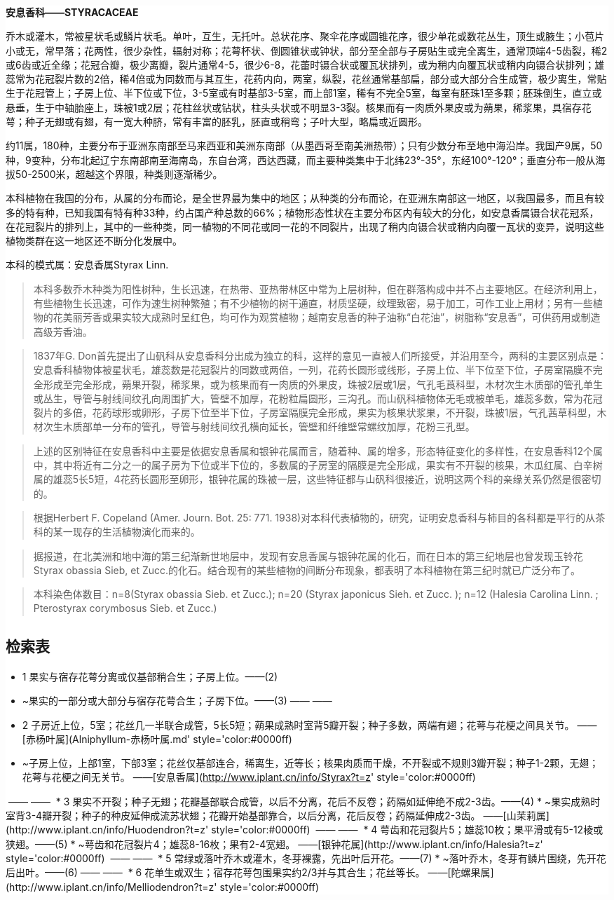
**安息香科——STYRACACEAE**

乔木或灌木，常被星状毛或鳞片状毛。单叶，互生，无托叶。总状花序、聚伞花序或圆锥花序，很少单花或数花丛生，顶生或腋生；小苞片小或无，常早落；花两性，很少杂性，辐射对称；花萼杯状、倒圆锥状或钟状，部分至全部与子房贴生或完全离生，通常顶端4-5齿裂，稀2或6齿或近全缘；花冠合瓣，极少离瓣，裂片通常4-5，很少6-8，花蕾时镊合状或覆瓦状排列，或为稍内向覆瓦状或稍内向镊合状排列；雄蕊常为花冠裂片数的2倍，稀4倍或为同数而与其互生，花药内向，两室，纵裂，花丝通常基部扁，部分或大部分合生成管，极少离生，常贴生于花冠管上；子房上位、半下位或下位，3-5室或有时基部3-5室，而上部1室，稀有不完全5室，每室有胚珠1至多颗；胚珠倒生，直立或悬垂，生于中轴胎座上，珠被1或2层；花柱丝状或钻状，柱头头状或不明显3-3裂。核果而有一肉质外果皮或为蒴果，稀浆果，具宿存花萼；种子无翅或有翅，有一宽大种脐，常有丰富的胚乳，胚直或稍弯；子叶大型，略扁或近圆形。

约11属，180种，主要分布于亚洲东南部至马来西亚和美洲东南部（从墨西哥至南美洲热带）；只有少数分布至地中海沿岸。我国产9属，50种，9变种，分布北起辽宁东南部南至海南岛，东自台湾，西达西藏，而主要种类集中于北纬23°-35°，东经100°-120°；垂直分布一般从海拔50-2500米，超越这个界限，种类则逐渐稀少。

本科植物在我国的分布，从属的分布而论，是全世界最为集中的地区；从种类的分布而论，在亚洲东南部这一地区，以我国最多，而且有较多的特有种，已知我国有特有种33种，约占国产种总数的66%；植物形态性状在主要分布区内有较大的分化，如安息香属镊合状花冠系，在花冠裂片的排列上，其中的一些种类，同一植物的不同花或同一花的不同裂片，出现了稍内向镊合状或稍内向覆一瓦状的变异，说明这些植物类群在这一地区还不断分化发展中。

本科的模式属：安息香属Styrax Linn.

> 本科多数乔木种类为阳性树种，生长迅速，在热带、亚热带林区中常为上层树种，但在群落构成中并不占主要地区。在经济利用上，有些植物生长迅速，可作为速生树种繁殖；有不少植物的树干通直，材质坚硬，纹理致密，易于加工，可作工业上用材；另有一些植物的花美丽芳香或果实较大成熟时呈红色，均可作为观赏植物；越南安息香的种子油称“白花油”，树脂称“安息香”，可供药用或制造高级芳香油。

> 1837年G. Don首先提出了山矾科从安息香科分出成为独立的科，这样的意见一直被人们所接受，并沿用至今，两科的主要区别点是：安息香科植物体被星状毛，雄蕊数是花冠裂片的同数或两倍，一列，花药长圆形或线形，子房上位、半下位至下位，子房室隔膜不完全形成至完全形成，蒴果开裂，稀浆果，或为核果而有一肉质的外果皮，珠被2层或1层，气孔毛莨科型，木材次生木质部的管孔单生或丛生，导管与射线间纹孔向周围扩大，管壁不加厚，花粉粒扁圆形，三沟孔。而山矾科植物体无毛或被单毛，雄蕊多数，常为花冠裂片的多倍，花药球形或卵形，子房下位至半下位，子房室隔膜完全形成，果实为核果状浆果，不开裂，珠被1层，气孔茜草科型，木材次生木质部单一分布的管孔，导管与射线间纹孔横向延长，管壁和纤维壁常螺纹加厚，花粉三孔型。

> 上述的区别特征在安息香科中主要是依据安息香属和银钟花属而言，随着种、属的增多，形态特征变化的多样性，在安息香科12个属中，其中将近有二分之一的属子房为下位或半下位的，多数属的子房室的隔膜是完全形成，果实有不开裂的核果，木瓜红属、白辛树属的雄蕊5长5短，4花药长圆形至卵形，银钟花属的珠被一层，这些特征都与山矾科很接近，说明这两个科的亲缘关系仍然是很密切的。

> 根据Herbert F. Copeland (Amer. Journ. Bot. 25: 771. 1938)对本科代表植物的，研究，证明安息香科与柿目的各科都是平行的从茶科的某一现存的生活植物演化而来的。

> 据报道，在北美洲和地中海的第三纪渐新世地层中，发现有安息香属与银钟花属的化石，而在日本的第三纪地层也曾发现玉铃花Styrax obassia Sieb, et Zucc.的化石。结合现有的某些植物的间断分布现象，都表明了本科植物在第三纪时就已广泛分布了。

> 本科染色体数目：n=8(Styrax obassia Sieb. et Zucc.); n=20 (Styrax japonicus Sieh. et Zucc. ); n=12 (Halesia Carolina Linn. ; Pterostyrax corymbosus Sieb. et Zucc.)

## 检索表

* 1 果实与宿存花萼分离或仅基部稍合生；子房上位。——(2)
* ~果实的一部分或大部分与宿存花萼合生；子房下位。——(3)</td></tr><tr><td>&nbsp;——&nbsp;——&nbsp;</td></tr>
* 2 子房近上位，5室；花丝几一半联合成管，5长5短；蒴果成熟时室背5瓣开裂；种子多数，两端有翅；花萼与花梗之间具关节。 ——[赤杨叶属](Alniphyllum-赤杨叶属.md'  style='color:#0000ff)

* ~子房上位，上部1室，下部3室；花丝仅基部连合，稀离生，近等长；核果肉质而干燥，不开裂或不规则3瓣开裂；种子1-2颗，无翅；花萼与花梗之间无关节。 ——[安息香属](http://www.iplant.cn/info/Styrax?t=z'  style='color:#0000ff)
</td></tr><tr><td>&nbsp;——&nbsp;——&nbsp;</td></tr>
* 3 果实不开裂；种子无翅；花瓣基部联合成管，以后不分离，花后不反卷；药隔如延伸绝不成2-3齿。——(4)
* ~果实成熟时室背3-4瓣开裂；种子的种皮延伸成流苏状翅；花瓣开始基部靠合，以后分离，花后反卷；药隔延伸成2-3齿。 ——[山茉莉属](http://www.iplant.cn/info/Huodendron?t=z'  style='color:#0000ff)
</td></tr><tr><td>&nbsp;——&nbsp;——&nbsp;</td></tr>
* 4 萼齿和花冠裂片5；雄蕊10枚；果平滑或有5-12棱或狭翅。——(5)
* ~萼齿和花冠裂片4；雄蕊8-16枚；果有2-4宽翅。 ——[银钟花属](http://www.iplant.cn/info/Halesia?t=z'  style='color:#0000ff)
</td></tr><tr><td>&nbsp;——&nbsp;——&nbsp;</td></tr>
* 5 常绿或落叶乔木或灌木，冬芽裸露，先出叶后开花。——(7)
* ~落叶乔木，冬芽有鳞片围绕，先开花后出叶。——(6)</td></tr><tr><td>&nbsp;——&nbsp;——&nbsp;</td></tr>
* 6 花单生或双生；宿存花萼包围果实约2/3并与其合生；花丝等长。 ——[陀螺果属](http://www.iplant.cn/info/Melliodendron?t=z'  style='color:#0000ff)
